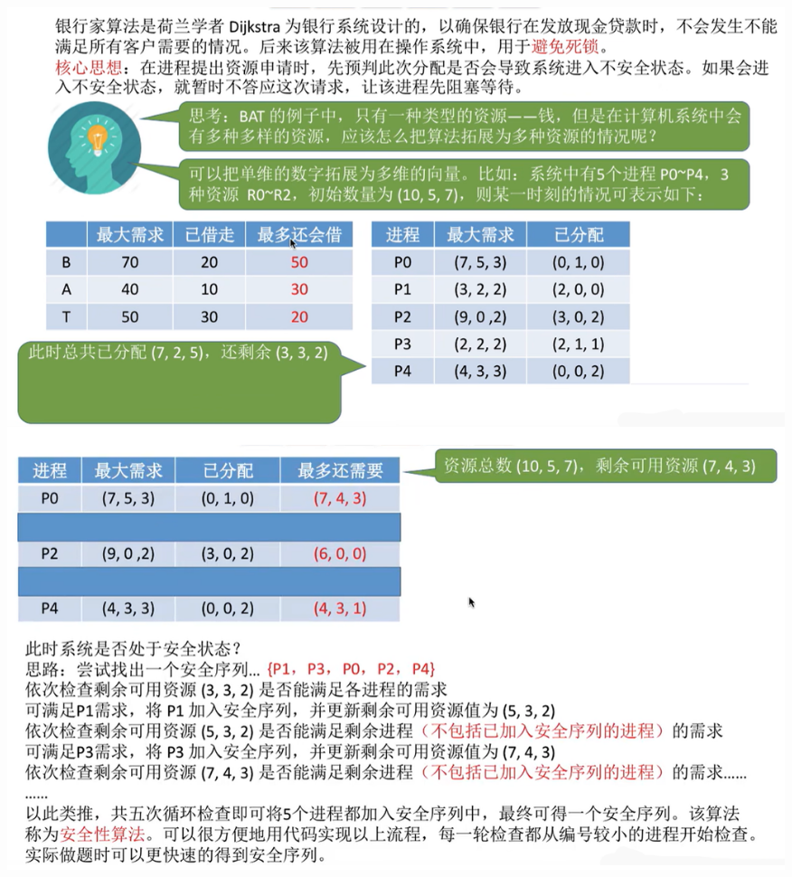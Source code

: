 ![image-20221031164939094](../../.vuepress/public/assets/images/image-20221031164939094.png)

![image-20221031165025486](../../.vuepress/public/assets/images/image-20221031165025486.png)

